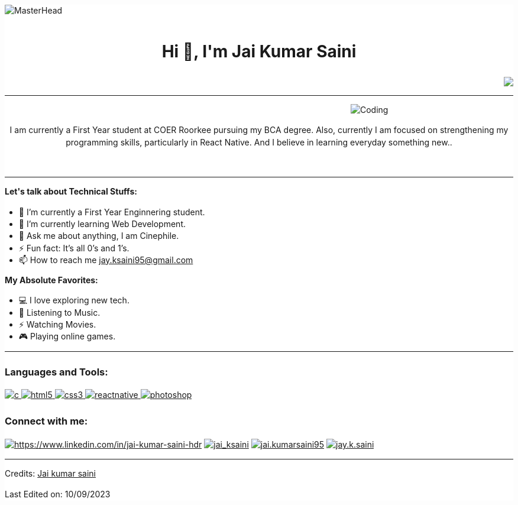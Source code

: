 ![MasterHead](https://1.bp.blogspot.com/-7A4WynwLsMw/XbBpCXG8fHI/AAAAAAAAMt4/uOa1bpLskYgrwGbllhSu2SDj_Mig8SXJQCLcBGAsYHQ/s1600/2000_600px.gif)

<h1 align="center">Hi 👋, I'm Jai Kumar Saini</h1>

<p align="right">
  <img align=center width=100% src="https://readme-typing-svg.herokuapp.com?font=Sora&color=%2336BCF7&size=30&center=true&vCenter=true&width=700%&lines=Front+End+Developer;Tech+Enthusiast;BCA+Undergraduate"/><hr>  
<img align="right" alt="Coding" width="275" src="https://cdn.dribbble.com/users/1162077/screenshots/3848914/programmer.gif">

  <br>
<p align="center" width="150px">I am currently a First Year student at COER Roorkee pursuing my BCA degree. Also, currently I am focused on strengthening my programming skills, particularly in React Native. And I believe in learning everyday something new..</p>
</p>
<br>
<hr>

**Let's talk about Technical Stuffs:**

- 🔭 I’m currently a First Year Enginnering student.
- 🌱 I’m currently learning Web Development. 
- 💬 Ask me about anything, I am Cinephile.
- ⚡ Fun fact: It’s all 0’s and 1’s.
- 📫 How to reach me jay.ksaini95@gmail.com
  

**My Absolute Favorites:**
- 💻 I love exploring new tech.
- 🎵 Listening to Music.
- ⚡ Watching Movies.
- 🎮 Playing online games.
  
<hr>


<h3 align="left">Languages and Tools:</h3>
<p align="left"> <a href="https://www.cprogramming.com/" target="_blank" rel="noreferrer"> <img src="https://raw.githubusercontent.com/devicons/devicon/master/icons/c/c-original.svg" alt="c" width="40" height="40"/> </a>  <a href="https://www.w3.org/html/" target="_blank" rel="noreferrer"> <img src="https://raw.githubusercontent.com/devicons/devicon/master/icons/html5/html5-original-wordmark.svg" alt="html5" width="40" height="40"/> </a> <a href="https://www.w3schools.com/css/" target="_blank" rel="noreferrer"> <img src="https://raw.githubusercontent.com/devicons/devicon/master/icons/css3/css3-original-wordmark.svg" alt="css3" width="40" height="40"/> </a> <a href="https://reactnative.dev/" target="_blank" rel="noreferrer"> <img src="https://reactnative.dev/img/header_logo.svg" alt="reactnative" width="40" height="40"/> </a> <a href="https://www.photoshop.com/en" target="_blank" rel="noreferrer"> <img src="https://raw.githubusercontent.com/devicons/devicon/master/icons/photoshop/photoshop-line.svg" alt="photoshop" width="40" height="40"/> </a> </p>

<h3 align="left">Connect with me:</h3>
<p align="left">
<a href="https://www.linkedin.com/in/jai-kumar-saini-hdr" target="blank"><img align="center" src="https://raw.githubusercontent.com/rahuldkjain/github-profile-readme-generator/master/src/images/icons/Social/linked-in-alt.svg" alt="https://www.linkedin.com/in/jai-kumar-saini-hdr" height="30" width="40" /></a>
<a href="https://twitter.com/jai_ksaini" target="blank"><img align="center" src="https://raw.githubusercontent.com/rahuldkjain/github-profile-readme-generator/master/src/images/icons/Social/twitter.svg" alt="jai_ksaini" height="30" width="40" /></a>
<a href="https://fb.com/jai.kumarsaini95" target="blank"><img align="center" src="https://raw.githubusercontent.com/rahuldkjain/github-profile-readme-generator/master/src/images/icons/Social/facebook.svg" alt="jai.kumarsaini95" height="30" width="40" /></a>
<a href="https://instagram.com/jay.k.saini" target="blank"><img align="center" src="https://raw.githubusercontent.com/rahuldkjain/github-profile-readme-generator/master/src/images/icons/Social/instagram.svg" alt="jay.k.saini" height="30" width="40" /></a>
</p>

-----
Credits: [Jai kumar saini](https://github.com/jaiksaini)

Last Edited on: 10/09/2023 
 

